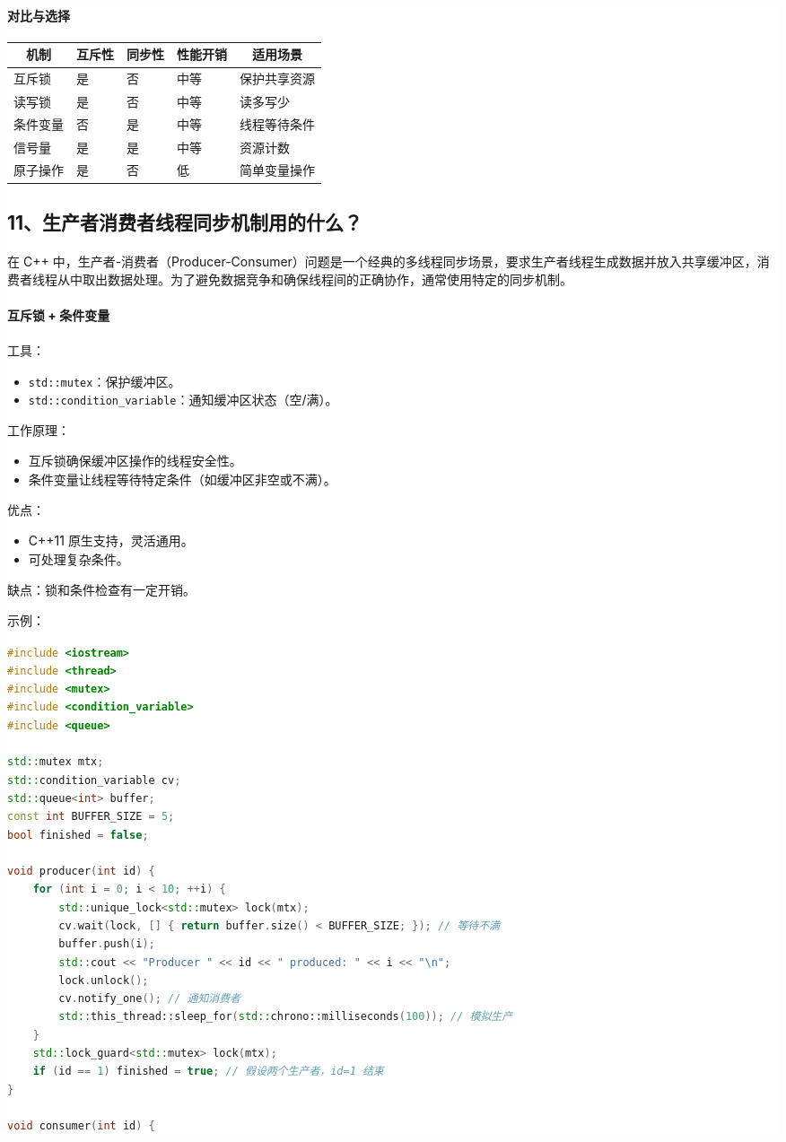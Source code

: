 #### 对比与选择

| 机制     | 互斥性 | 同步性 | 性能开销 | 适用场景     |
| -------- | ------ | ------ | -------- | ------------ |
| 互斥锁   | 是     | 否     | 中等     | 保护共享资源 |
| 读写锁   | 是     | 否     | 中等     | 读多写少     |
| 条件变量 | 否     | 是     | 中等     | 线程等待条件 |
| 信号量   | 是     | 是     | 中等     | 资源计数     |
| 原子操作 | 是     | 否     | 低       | 简单变量操作 |

## 11、生产者消费者线程同步机制用的什么？

在 C++ 中，生产者-消费者（Producer-Consumer）问题是一个经典的多线程同步场景，要求生产者线程生成数据并放入共享缓冲区，消费者线程从中取出数据处理。为了避免数据竞争和确保线程间的正确协作，通常使用特定的同步机制。

#### 互斥锁 + 条件变量

工具：

- `std::mutex`：保护缓冲区。
- `std::condition_variable`：通知缓冲区状态（空/满）。

工作原理：

- 互斥锁确保缓冲区操作的线程安全性。
- 条件变量让线程等待特定条件（如缓冲区非空或不满）。

优点：

- C++11 原生支持，灵活通用。
- 可处理复杂条件。

缺点：锁和条件检查有一定开销。

示例：

```c++
#include <iostream>
#include <thread>
#include <mutex>
#include <condition_variable>
#include <queue>

std::mutex mtx;
std::condition_variable cv;
std::queue<int> buffer;
const int BUFFER_SIZE = 5;
bool finished = false;

void producer(int id) {
    for (int i = 0; i < 10; ++i) {
        std::unique_lock<std::mutex> lock(mtx);
        cv.wait(lock, [] { return buffer.size() < BUFFER_SIZE; }); // 等待不满
        buffer.push(i);
        std::cout << "Producer " << id << " produced: " << i << "\n";
        lock.unlock();
        cv.notify_one(); // 通知消费者
        std::this_thread::sleep_for(std::chrono::milliseconds(100)); // 模拟生产
    }
    std::lock_guard<std::mutex> lock(mtx);
    if (id == 1) finished = true; // 假设两个生产者，id=1 结束
}

void consumer(int id) {
```